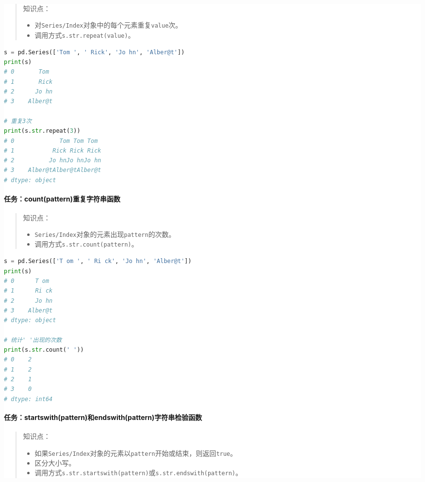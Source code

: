 > 知识点：
>
> - 对`Series/Index`对象中的每个元素重复`value`次。
> - 调用方式`s.str.repeat(value)`。

```python
s = pd.Series(['Tom ', ' Rick', 'Jo hn', 'Alber@t'])
print(s)
# 0       Tom
# 1       Rick
# 2      Jo hn
# 3    Alber@t

# 重复3次
print(s.str.repeat(3))
# 0             Tom Tom Tom
# 1           Rick Rick Rick
# 2          Jo hnJo hnJo hn
# 3    Alber@tAlber@tAlber@t
# dtype: object
```



#### 任务：count(pattern)重复字符串函数

> 知识点：
>
> - `Series/Index`对象的元素出现`pattern`的次数。
> - 调用方式`s.str.count(pattern)`。

```python
s = pd.Series(['T om ', ' Ri ck', 'Jo hn', 'Alber@t'])
print(s)
# 0      T om
# 1      Ri ck
# 2      Jo hn
# 3    Alber@t
# dtype: object

# 统计' '出现的次数
print(s.str.count(' '))
# 0    2
# 1    2
# 2    1
# 3    0
# dtype: int64
```



#### 任务：startswith(pattern)和endswith(pattern)字符串检验函数

> 知识点：
>
> - 如果`Series/Index`对象的元素以`pattern`开始或结束，则返回`true`。
> - 区分大小写。
> - 调用方式`s.str.startswith(pattern)`或`s.str.endswith(pattern)`。
